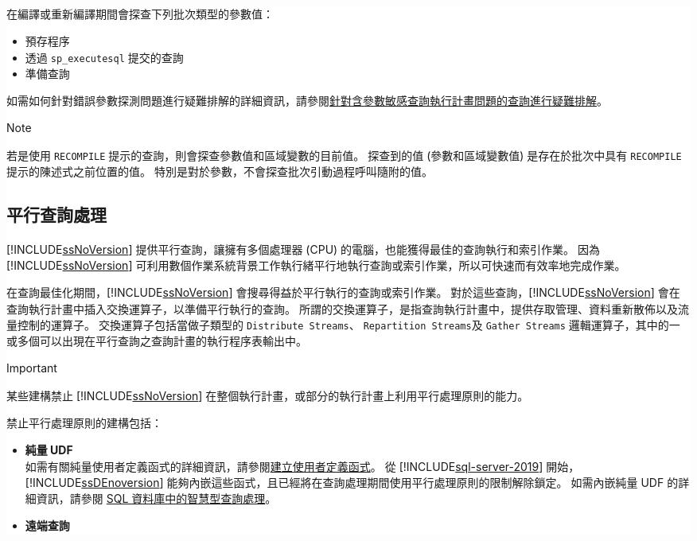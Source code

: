 在編譯或重新編譯期間會探查下列批次類型的參數值：

-  預存程序
-  透過 `sp_executesql` 提交的查詢 
-  準備查詢

如需如何針對錯誤參數探測問題進行疑難排解的詳細資訊，請參閱[針對含參數敏感查詢執行計畫問題的查詢進行疑難排解](/azure/sql-database/sql-database-monitor-tune-overview)。

> [!NOTE]
> 若是使用 `RECOMPILE` 提示的查詢，則會探查參數值和區域變數的目前值。 探查到的值 (參數和區域變數值) 是存在於批次中具有 `RECOMPILE` 提示的陳述式之前位置的值。 特別是對於參數，不會探查批次引動過程呼叫隨附的值。

## <a name="parallel-query-processing"></a>平行查詢處理
[!INCLUDE[ssNoVersion](../includes/ssnoversion-md.md)] 提供平行查詢，讓擁有多個處理器 (CPU) 的電腦，也能獲得最佳的查詢執行和索引作業。 因為 [!INCLUDE[ssNoVersion](../includes/ssnoversion-md.md)] 可利用數個作業系統背景工作執行緒平行地執行查詢或索引作業，所以可快速而有效率地完成作業。

在查詢最佳化期間，[!INCLUDE[ssNoVersion](../includes/ssnoversion-md.md)] 會搜尋得益於平行執行的查詢或索引作業。 對於這些查詢，[!INCLUDE[ssNoVersion](../includes/ssnoversion-md.md)] 會在查詢執行計畫中插入交換運算子，以準備平行執行的查詢。 所謂的交換運算子，是指查詢執行計畫中，提供存取管理、資料重新散佈以及流量控制的運算子。 交換運算子包括當做子類型的 `Distribute Streams`、 `Repartition Streams`及 `Gather Streams` 邏輯運算子，其中的一或多個可以出現在平行查詢之查詢計畫的執行程序表輸出中。 

> [!IMPORTANT]
> 某些建構禁止 [!INCLUDE[ssNoVersion](../includes/ssnoversion-md.md)] 在整個執行計畫，或部分的執行計畫上利用平行處理原則的能力。

禁止平行處理原則的建構包括：
-   **純量 UDF**        
    如需有關純量使用者定義函式的詳細資訊，請參閱[建立使用者定義函式](../relational-databases/user-defined-functions/create-user-defined-functions-database-engine.md#Scalar)。 從 [!INCLUDE[sql-server-2019](../includes/sssqlv15-md.md)] 開始，[!INCLUDE[ssDEnoversion](../includes/ssdenoversion-md.md)] 能夠內嵌這些函式，且已經將在查詢處理期間使用平行處理原則的限制解除鎖定。 如需內嵌純量 UDF 的詳細資訊，請參閱 [SQL 資料庫中的智慧型查詢處理](../relational-databases/performance/intelligent-query-processing.md#scalar-udf-inlining)。
    
-   **遠端查詢**        
